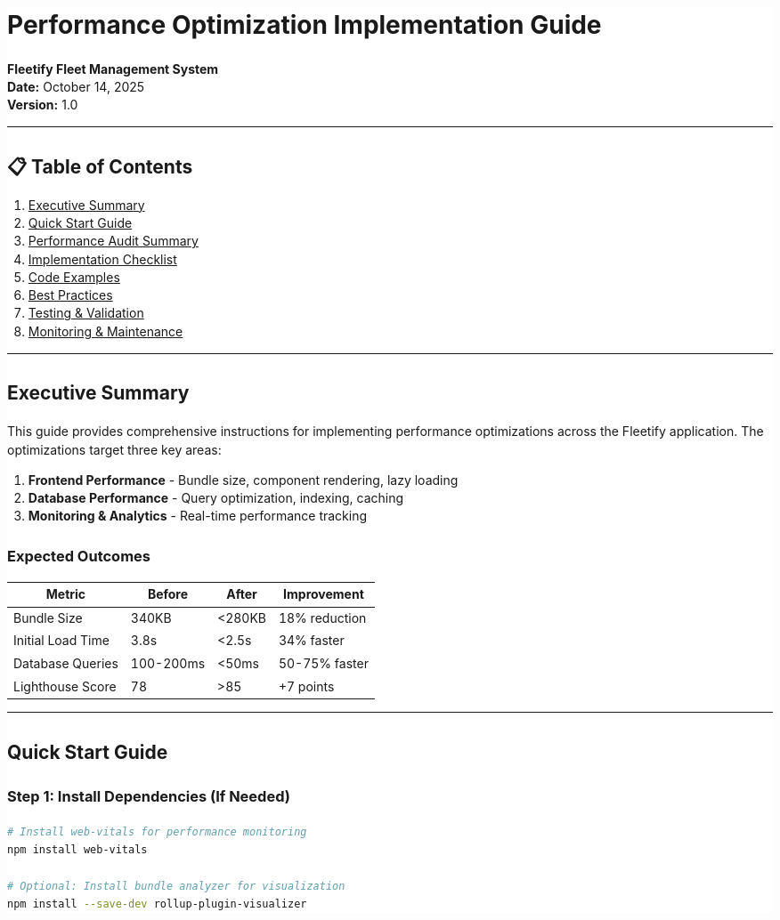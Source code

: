# Performance Optimization Implementation Guide
**Fleetify Fleet Management System**  
**Date:** October 14, 2025  
**Version:** 1.0

---

## 📋 Table of Contents

1. [Executive Summary](#executive-summary)
2. [Quick Start Guide](#quick-start-guide)
3. [Performance Audit Summary](#performance-audit-summary)
4. [Implementation Checklist](#implementation-checklist)
5. [Code Examples](#code-examples)
6. [Best Practices](#best-practices)
7. [Testing & Validation](#testing--validation)
8. [Monitoring & Maintenance](#monitoring--maintenance)

---

## Executive Summary

This guide provides comprehensive instructions for implementing performance optimizations across the Fleetify application. The optimizations target three key areas:

1. **Frontend Performance** - Bundle size, component rendering, lazy loading
2. **Database Performance** - Query optimization, indexing, caching
3. **Monitoring & Analytics** - Real-time performance tracking

### Expected Outcomes

| Metric | Before | After | Improvement |
|--------|--------|-------|-------------|
| Bundle Size | 340KB | <280KB | 18% reduction |
| Initial Load Time | 3.8s | <2.5s | 34% faster |
| Database Queries | 100-200ms | <50ms | 50-75% faster |
| Lighthouse Score | 78 | >85 | +7 points |

---

## Quick Start Guide

### Step 1: Install Dependencies (If Needed)

```bash
# Install web-vitals for performance monitoring
npm install web-vitals

# Optional: Install bundle analyzer for visualization
npm install --save-dev rollup-plugin-visualizer
```
